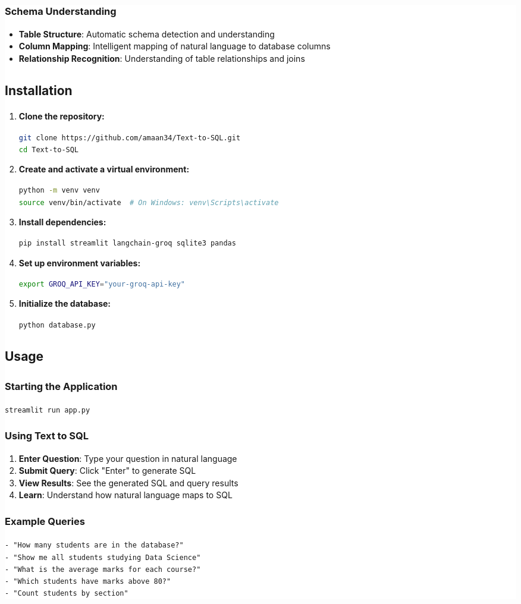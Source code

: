### Schema Understanding
- **Table Structure**: Automatic schema detection and understanding
- **Column Mapping**: Intelligent mapping of natural language to database columns
- **Relationship Recognition**: Understanding of table relationships and joins

## Installation

1. **Clone the repository:**
   ```bash
   git clone https://github.com/amaan34/Text-to-SQL.git
   cd Text-to-SQL
   ```

2. **Create and activate a virtual environment:**
   ```bash
   python -m venv venv
   source venv/bin/activate  # On Windows: venv\Scripts\activate
   ```

3. **Install dependencies:**
   ```bash
   pip install streamlit langchain-groq sqlite3 pandas
   ```

4. **Set up environment variables:**
   ```bash
   export GROQ_API_KEY="your-groq-api-key"
   ```

5. **Initialize the database:**
   ```bash
   python database.py
   ```

## Usage

### Starting the Application

```bash
streamlit run app.py
```

### Using Text to SQL

1. **Enter Question**: Type your question in natural language
2. **Submit Query**: Click "Enter" to generate SQL
3. **View Results**: See the generated SQL and query results
4. **Learn**: Understand how natural language maps to SQL

### Example Queries

```
- "How many students are in the database?"
- "Show me all students studying Data Science"
- "What is the average marks for each course?"
- "Which students have marks above 80?"
- "Count students by section"
```
